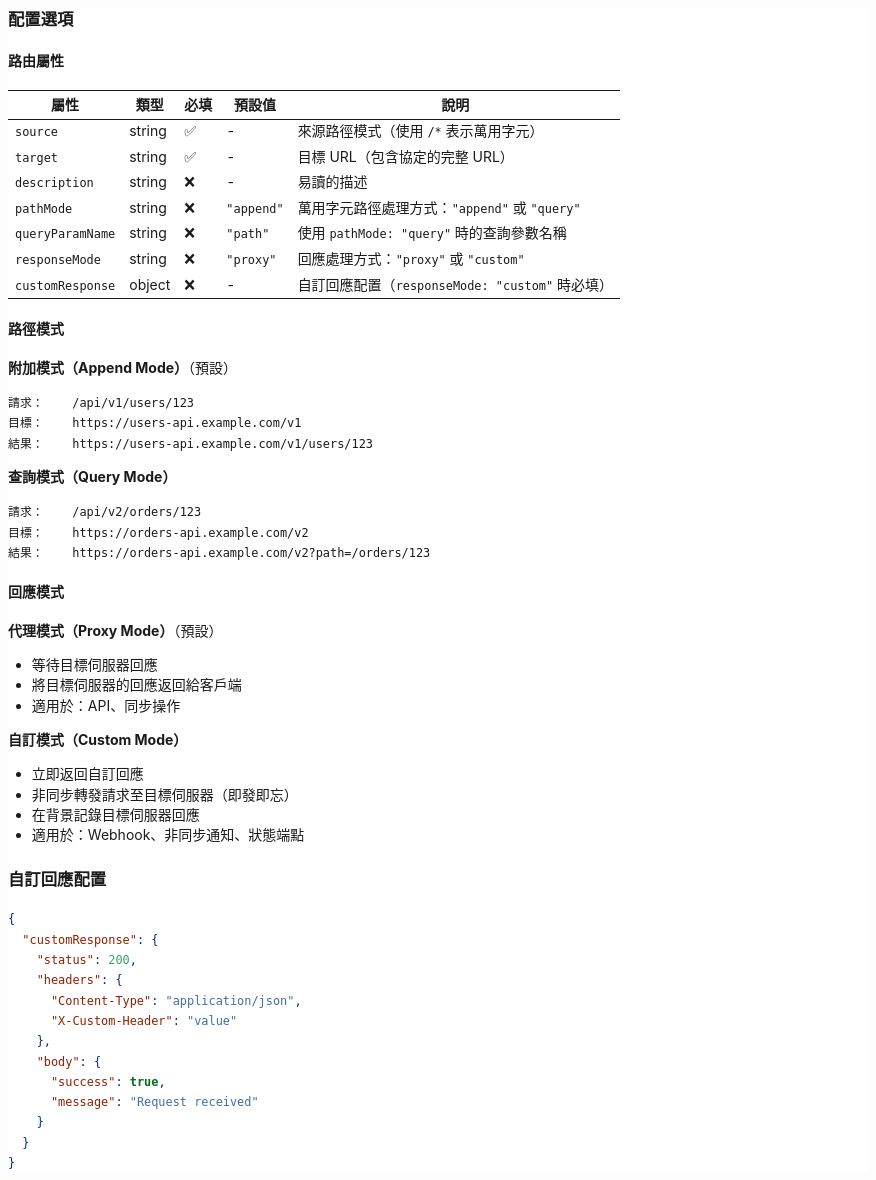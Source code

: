 ### 配置選項

#### 路由屬性

| 屬性 | 類型 | 必填 | 預設值 | 說明 |
|------|------|------|--------|------|
| `source` | string | ✅ | - | 來源路徑模式（使用 `/*` 表示萬用字元） |
| `target` | string | ✅ | - | 目標 URL（包含協定的完整 URL） |
| `description` | string | ❌ | - | 易讀的描述 |
| `pathMode` | string | ❌ | `"append"` | 萬用字元路徑處理方式：`"append"` 或 `"query"` |
| `queryParamName` | string | ❌ | `"path"` | 使用 `pathMode: "query"` 時的查詢參數名稱 |
| `responseMode` | string | ❌ | `"proxy"` | 回應處理方式：`"proxy"` 或 `"custom"` |
| `customResponse` | object | ❌ | - | 自訂回應配置（`responseMode: "custom"` 時必填） |

#### 路徑模式

**附加模式（Append Mode）**（預設）
```
請求：    /api/v1/users/123
目標：    https://users-api.example.com/v1
結果：    https://users-api.example.com/v1/users/123
```

**查詢模式（Query Mode）**
```
請求：    /api/v2/orders/123
目標：    https://orders-api.example.com/v2
結果：    https://orders-api.example.com/v2?path=/orders/123
```

#### 回應模式

**代理模式（Proxy Mode）**（預設）
- 等待目標伺服器回應
- 將目標伺服器的回應返回給客戶端
- 適用於：API、同步操作

**自訂模式（Custom Mode）**
- 立即返回自訂回應
- 非同步轉發請求至目標伺服器（即發即忘）
- 在背景記錄目標伺服器回應
- 適用於：Webhook、非同步通知、狀態端點

### 自訂回應配置

```json
{
  "customResponse": {
    "status": 200,
    "headers": {
      "Content-Type": "application/json",
      "X-Custom-Header": "value"
    },
    "body": {
      "success": true,
      "message": "Request received"
    }
  }
}
```
